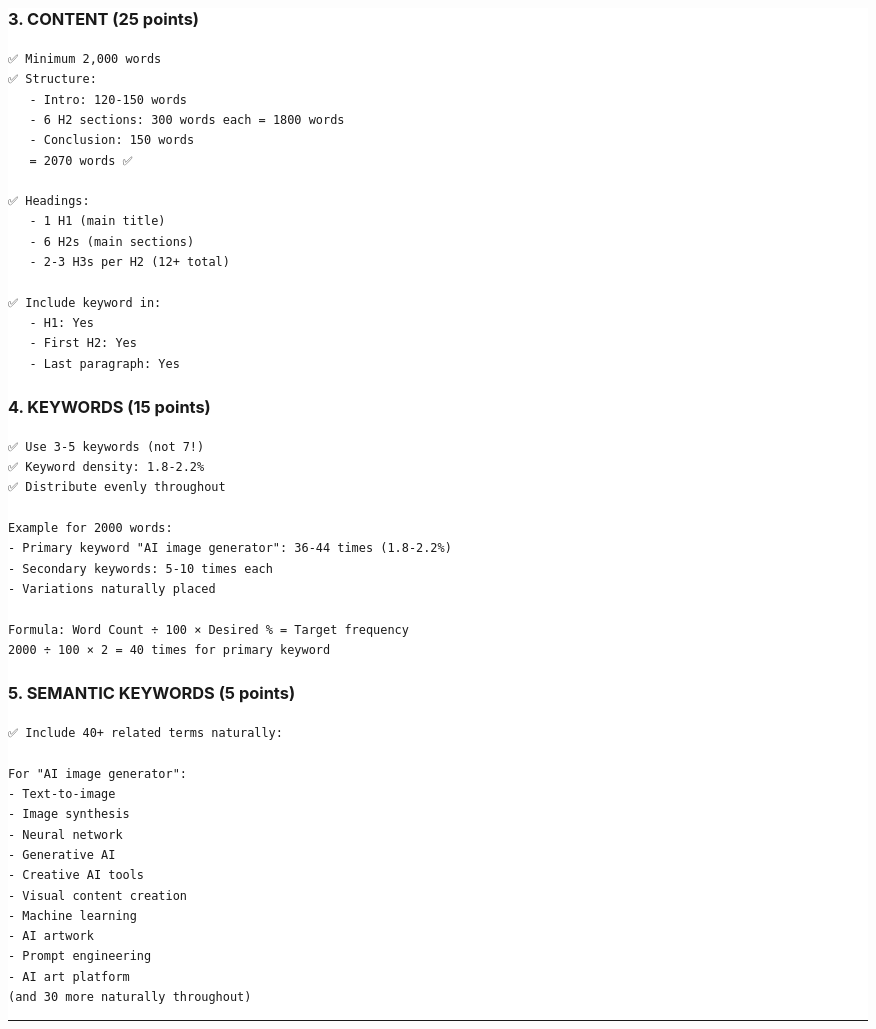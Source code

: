 ### **3. CONTENT (25 points)**
```
✅ Minimum 2,000 words
✅ Structure:
   - Intro: 120-150 words
   - 6 H2 sections: 300 words each = 1800 words
   - Conclusion: 150 words
   = 2070 words ✅

✅ Headings:
   - 1 H1 (main title)
   - 6 H2s (main sections)
   - 2-3 H3s per H2 (12+ total)

✅ Include keyword in:
   - H1: Yes
   - First H2: Yes
   - Last paragraph: Yes
```

### **4. KEYWORDS (15 points)**
```
✅ Use 3-5 keywords (not 7!)
✅ Keyword density: 1.8-2.2%
✅ Distribute evenly throughout

Example for 2000 words:
- Primary keyword "AI image generator": 36-44 times (1.8-2.2%)
- Secondary keywords: 5-10 times each
- Variations naturally placed

Formula: Word Count ÷ 100 × Desired % = Target frequency
2000 ÷ 100 × 2 = 40 times for primary keyword
```

### **5. SEMANTIC KEYWORDS (5 points)**
```
✅ Include 40+ related terms naturally:

For "AI image generator":
- Text-to-image
- Image synthesis
- Neural network
- Generative AI
- Creative AI tools
- Visual content creation
- Machine learning
- AI artwork
- Prompt engineering
- AI art platform
(and 30 more naturally throughout)
```

---
